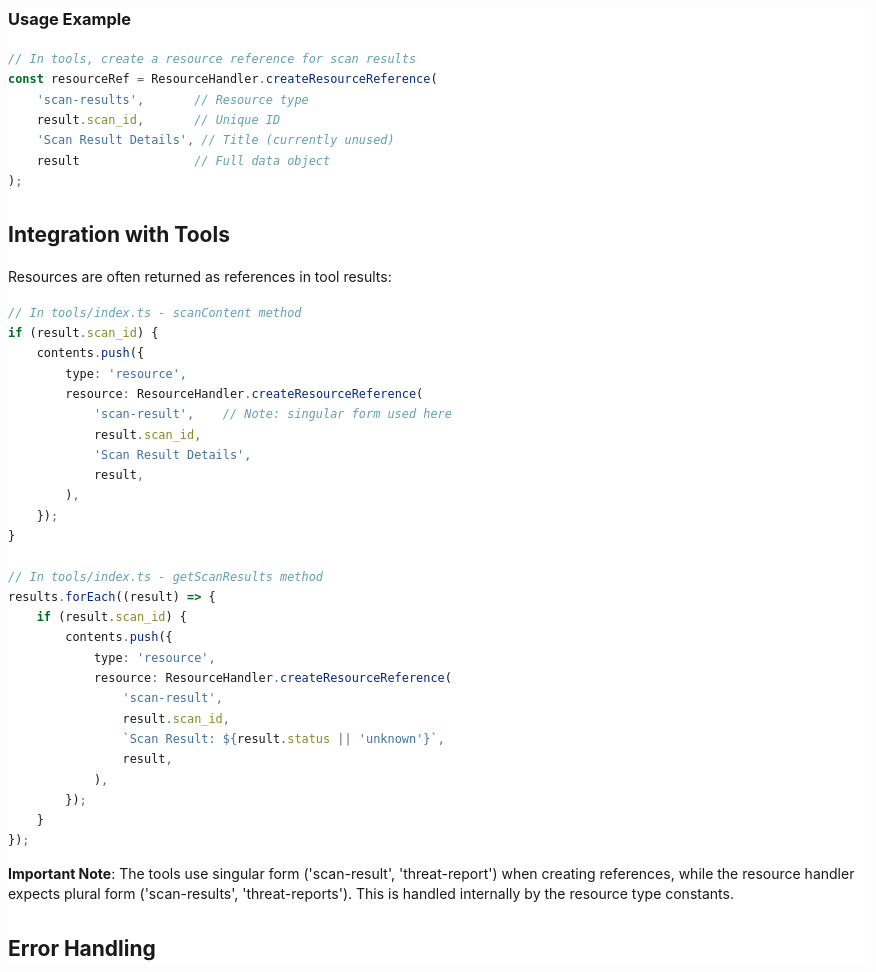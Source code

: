 ### Usage Example

```typescript
// In tools, create a resource reference for scan results
const resourceRef = ResourceHandler.createResourceReference(
    'scan-results',       // Resource type
    result.scan_id,       // Unique ID
    'Scan Result Details', // Title (currently unused)
    result                // Full data object
);
```

## Integration with Tools

Resources are often returned as references in tool results:

```typescript
// In tools/index.ts - scanContent method
if (result.scan_id) {
    contents.push({
        type: 'resource',
        resource: ResourceHandler.createResourceReference(
            'scan-result',    // Note: singular form used here
            result.scan_id,
            'Scan Result Details',
            result,
        ),
    });
}

// In tools/index.ts - getScanResults method
results.forEach((result) => {
    if (result.scan_id) {
        contents.push({
            type: 'resource',
            resource: ResourceHandler.createResourceReference(
                'scan-result',
                result.scan_id,
                `Scan Result: ${result.status || 'unknown'}`,
                result,
            ),
        });
    }
});
```

**Important Note**: The tools use singular form ('scan-result', 'threat-report') when creating references, while the
resource handler expects plural form ('scan-results', 'threat-reports'). This is handled internally by the resource type
constants.

## Error Handling
